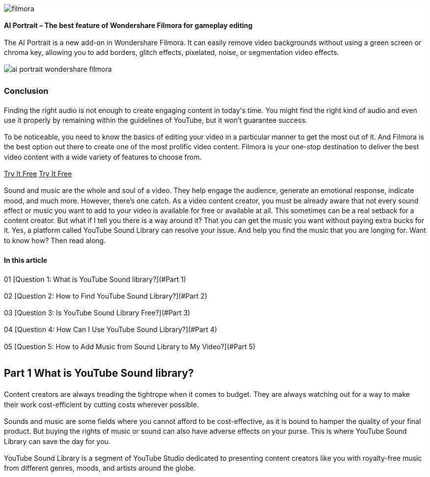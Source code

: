 ![filmora](https://images.wondershare.com/filmora/banner/filmora-latest-product-box-right-side.png)

**AI Portrait – The best feature of Wondershare Filmora for gameplay editing**

The AI Portrait is a new add-on in Wondershare Filmora. It can easily remove video backgrounds without using a green screen or chroma key, allowing you to add borders, glitch effects, pixelated, noise, or segmentation video effects.

![ai portrait wondershare filmora](https://images.wondershare.com/filmora/guide/add-multiple-ai-portrait-add-on.jpg)

### Conclusion

Finding the right audio is not enough to create engaging content in today's time. You might find the right kind of audio and even use it properly by remaining within the guidelines of YouTube, but it won’t guarantee success.

To be noticeable, you need to know the basics of editing your video in a particular manner to get the most out of it. And Filmora is the best option out there to create one of the most prolific video content. Filmora is your one-stop destination to deliver the best video content with a wide variety of features to choose from.

[Try It Free](https://tools.techidaily.com/wondershare/filmora/download/) [Try It Free](https://tools.techidaily.com/wondershare/filmora/download/)

Sound and music are the whole and soul of a video. They help engage the audience, generate an emotional response, indicate mood, and much more. However, there’s one catch. As a video content creator, you must be already aware that not every sound effect or music you want to add to your video is available for free or available at all. This sometimes can be a real setback for a content creator. But what if I tell you there is a way around it? That you can get the music you want without paying extra bucks for it. Yes, a platform called YouTube Sound Library can resolve your issue. And help you find the music that you are longing for. Want to know how? Then read along.

#### In this article

01 [Question 1: What is YouTube Sound library?](#Part 1)

02 [Question 2: How to Find YouTube Sound Library?](#Part 2)

03 [Question 3: Is YouTube Sound Library Free?](#Part 3)

04 [Question 4: How Can I Use YouTube Sound Library?](#Part 4)

05 [Question 5: How to Add Music from Sound Library to My Video?](#Part 5)

## Part 1 What is YouTube Sound library?

Content creators are always treading the tightrope when it comes to budget. They are always watching out for a way to make their work cost-efficient by cutting costs wherever possible.

Sounds and music are some fields where you cannot afford to be cost-effective, as it is bound to hamper the quality of your final product. But buying the rights of music or sound can also have adverse effects on your purse. This is where YouTube Sound Library can save the day for you.

YouTube Sound Library is a segment of YouTube Studio dedicated to presenting content creators like you with royalty-free music from different genres, moods, and artists around the globe.
